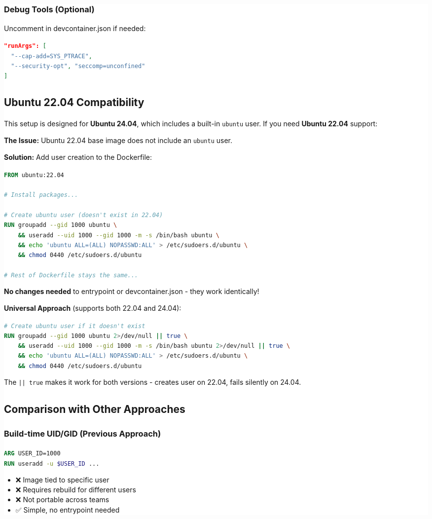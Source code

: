 ### Debug Tools (Optional)

Uncomment in devcontainer.json if needed:
```json
"runArgs": [
  "--cap-add=SYS_PTRACE",
  "--security-opt", "seccomp=unconfined"
]
```

## Ubuntu 22.04 Compatibility

This setup is designed for **Ubuntu 24.04**, which includes a built-in `ubuntu` user. If you need **Ubuntu 22.04** support:

**The Issue:** Ubuntu 22.04 base image does not include an `ubuntu` user.

**Solution:** Add user creation to the Dockerfile:

```dockerfile
FROM ubuntu:22.04

# Install packages...

# Create ubuntu user (doesn't exist in 22.04)
RUN groupadd --gid 1000 ubuntu \
    && useradd --uid 1000 --gid 1000 -m -s /bin/bash ubuntu \
    && echo 'ubuntu ALL=(ALL) NOPASSWD:ALL' > /etc/sudoers.d/ubuntu \
    && chmod 0440 /etc/sudoers.d/ubuntu

# Rest of Dockerfile stays the same...
```

**No changes needed** to entrypoint or devcontainer.json - they work identically!

**Universal Approach** (supports both 22.04 and 24.04):
```dockerfile
# Create ubuntu user if it doesn't exist
RUN groupadd --gid 1000 ubuntu 2>/dev/null || true \
    && useradd --uid 1000 --gid 1000 -m -s /bin/bash ubuntu 2>/dev/null || true \
    && echo 'ubuntu ALL=(ALL) NOPASSWD:ALL' > /etc/sudoers.d/ubuntu \
    && chmod 0440 /etc/sudoers.d/ubuntu
```

The `|| true` makes it work for both versions - creates user on 22.04, fails silently on 24.04.

## Comparison with Other Approaches

### Build-time UID/GID (Previous Approach)
```dockerfile
ARG USER_ID=1000
RUN useradd -u $USER_ID ...
```
- ❌ Image tied to specific user
- ❌ Requires rebuild for different users
- ❌ Not portable across teams
- ✅ Simple, no entrypoint needed
